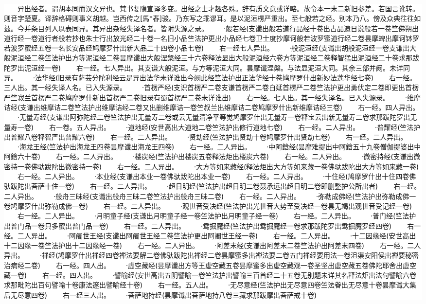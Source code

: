 　　异出经者。谓胡本同而汉文异也。梵书复隐宣译多变。出经之士才趣各殊。辞有质文意或详略。故令本一末二新旧参差。若国言讹转。则音字楚夏。译辞格碍则事义胡越。岂西传之[馬*舂]骏。乃东写之乖谬耳。是以泥洹楞严重出。至七般若之经。别本乃八。傍及众典往往如兹。今并条目列人以表同异。其异出杂经失译名者。皆附失源之录。
　　·般若经(支谶出般若道行品经十卷出古品遗日说般若一卷竺佛朔出道行经一卷道行者般若抄也朱士行出放光经二十卷一名旧小品竺法护更出小品经七卷卫士度抄摩诃般若波罗蜜道行经二卷昙摩蜱出摩诃钵罗若波罗蜜经五卷一名长安品经鸠摩罗什出新大品二十四卷小品七卷)
　　右一经七人异出。
　　·般泥洹经(支谶出胡般泥洹经一卷支谦出大般泥洹经二卷竺法护出方等泥洹经二卷昙摩谶出大般涅槃经三十六卷释法显出大般泥洹经六卷方等泥洹经二卷释智猛出泥洹经二十卷求那跋陀罗出泥洹经一卷)
　　右一经。七人异出。其支谦大般泥洹。与方等泥洹大同。昙摩谶涅槃。与法显泥洹大同。其余三部并阙。未详同异。
　　·法华经(旧录有萨芸分陀利经云是异出法华未详谁出今阙此经竺法护出正法华经十卷鸠摩罗什出新妙法莲华经七卷)
　　右一经。三人出。其一经失译人名。已入失源录。
　　·首楞严经(支识首楞严二卷支谦首楞严二卷白延首楞严二卷竺法护更出勇伏定二卷即更出首楞严竺寂兰首楞严二卷鸠摩罗什新出首楞严二卷旧录有蜀首楞严二卷未详谁出)
　　右一经。七人出。其一经失译名。已入失源录。
　　·维摩诘经(支谦出维摩诘二卷竺法护出维摩诘经二卷又出删维摩诘一卷竺叔兰出维摩诘二卷鸠摩罗什出新维摩诘经三卷)
　　右一经。四人异出。
　　·无量寿经(支谦出阿弥陀经二卷竺法护出无量寿二卷或云无量清净平等觉鸠摩罗什出无量寿一卷释宝云出新无量寿二卷求那跋陀罗出无量寿一卷)
　　右一卷。五人异出。
　　·道地经(安世高出大道地二卷竺法护出修行道地七卷)
　　右一经。二人异出。
　　·普耀经(竺法护出普耀八卷释智严出普耀六卷)
　　右一经。二人异出。
　　·贤劫经(竺法护出贤劫十卷鸠摩罗什出贤劫七卷)
　　右一经。二人异出。
　　·海龙王经(竺法护出海龙王四卷昙摩谶出海龙王四卷)
　　右一经。二人异出。
　　·中阿鋡经(昙摩难提出中阿鋡五十九卷僧伽提婆出中阿鋡六十卷)
　　右一经。二人异出。
　　·楼炭经(竺法护出楼炭五卷释法炬出楼炭六卷)
　　右一经。二人异出。
　　·微密持经(支谦出微密持一卷佛驮跋陀出微密持一卷)
　　右一经。二人异出。
　　·大方等如来藏经(释法炬出大方等如来藏一卷佛驮跋陀出大方等如来藏一卷)
　　右一经。二人异出。
　　·本业经(支谦出本业一卷佛驮跋陀出本业一卷)
　　右一经。二人异出。
　　·十住经(鸠摩罗什出十住四卷佛驮跋陀出菩萨十住一卷)
　　右一经。二人异出。
　　·超日明经(竺法护出超日明二卷聂承远出超日明二卷即删整护公所出者)
　　右一经。二人异出。
　　·般舟三昧经(支谶出般舟三昧二卷竺法护出般舟三昧二卷)
　　右一经。二人异出。
　　·弥勒成佛经(竺法护出弥勒成佛一卷鸠摩罗什出弥勒成佛一卷)
　　右一经。二人异出。
　　·观世音受决经(竺法护出光世音大势至受决经一卷昙无竭出观世音受记经一卷)
　　右一经。二人异出。
　　·月明童子经(支谦出月明童子经一卷竺法护出月明童子经一卷)
　　右一经。二人异出。
　　·普门经(竺法护出普门品一卷只多蜜出普门品一卷)
　　右一经。二人异出。
　　·鸯掘魔经(竺法护出鸯掘魔经一卷求那跋陀罗出鸯掘魔罗经四卷)
　　右一经。二人异出。
　　·阿阇世王经(支谶出阿阇世王经二卷竺法护更出阿阇世王经一卷)
　　右一经。二人异出。
　　·十二因缘经(安世高出十二因缘一卷竺法护出十二因缘经一卷)
　　右一经。二人异出。
　　·阿差末经(支谦出阿差末二卷竺法护出阿差末四卷)
　　右一经。二人异出。
　　·禅经(鸠摩罗什出禅经四卷禅法要解二卷佛驮跋陀出禅经二卷昙摩蜜多出禅法要二卷五门禅经要用法一卷沮渠安阳侯出禅要秘密治病经二卷)
　　右一经。四人出。
　　·虚空藏经(昙摩谶出方等王虚空藏五卷昙摩蜜多出虚空藏观一卷圣坚出虚空藏五卷佛陀耶舍出虚空藏一卷)
　　右一经。四人出。
　　·譬喻经(安世高出五阴譬喻一卷竺法护出譬喻三百首经二十五卷无别题未详其名释法炬出法句譬喻六卷求那毗陀出百句譬喻十卷康法邃出譬喻经十卷)
　　右一经。五人出。
　　·无尽意经(竺法护出无尽意四卷竺法眷出无尽意十卷昙摩谶大集后无尽意四卷)
　　右一经三人出。
　　·菩萨地持经(昙摩谶出菩萨地持八卷三藏求那跋摩出菩萨戒十卷)